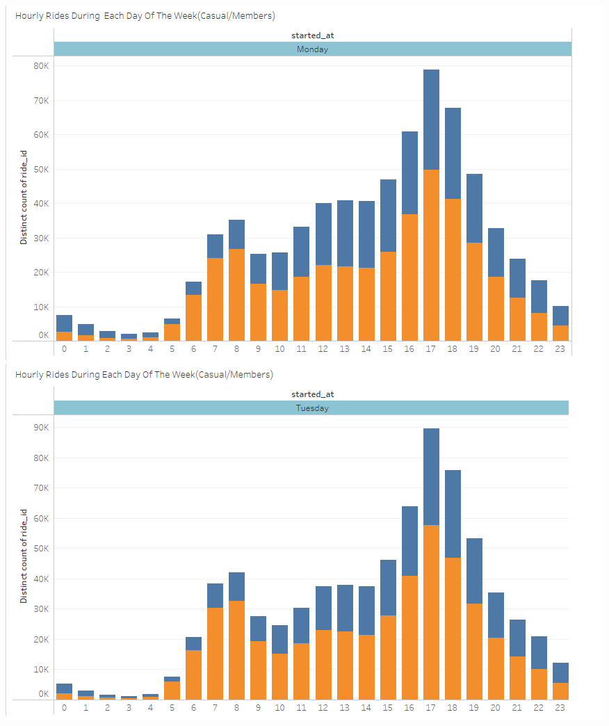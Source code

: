 <img src="images/image9.png" width="" alt="alt_text" title="image_tooltip">

   </td>
   <td>

<img src="images/image8.png" width="" alt="alt_text" title="image_tooltip">
